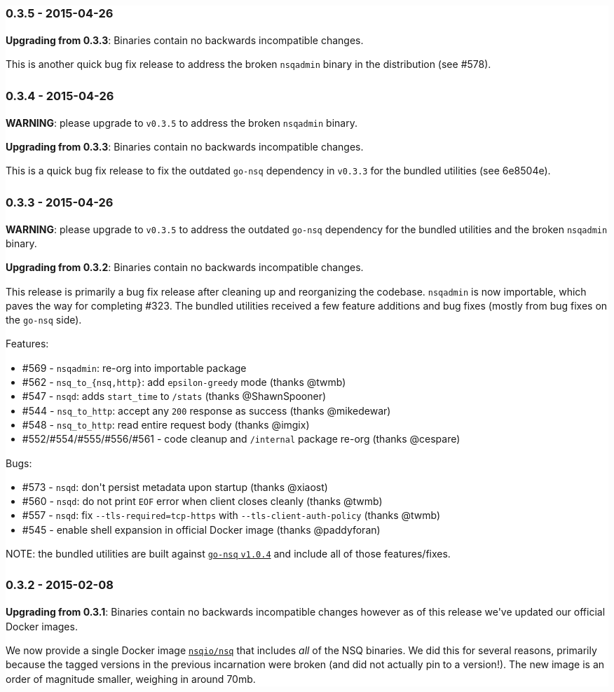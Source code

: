 ### 0.3.5 - 2015-04-26

**Upgrading from 0.3.3**: Binaries contain no backwards incompatible changes.

This is another quick bug fix release to address the broken `nsqadmin` binary in the distribution
(see #578).

### 0.3.4 - 2015-04-26

**WARNING**: please upgrade to `v0.3.5` to address the broken `nsqadmin` binary.

**Upgrading from 0.3.3**: Binaries contain no backwards incompatible changes.

This is a quick bug fix release to fix the outdated `go-nsq` dependency in `v0.3.3`
for the bundled utilities (see 6e8504e).

### 0.3.3 - 2015-04-26

**WARNING**: please upgrade to `v0.3.5` to address the outdated `go-nsq` dependency for the
bundled utilities and the broken `nsqadmin` binary.

**Upgrading from 0.3.2**: Binaries contain no backwards incompatible changes.

This release is primarily a bug fix release after cleaning up and reorganizing the codebase.
`nsqadmin` is now importable, which paves the way for completing #323. The bundled utilities
received a few feature additions and bug fixes (mostly from bug fixes on the `go-nsq` side).

Features:

 * #569 - `nsqadmin`: re-org into importable package
 * #562 - `nsq_to_{nsq,http}`: add `epsilon-greedy` mode (thanks @twmb)
 * #547 - `nsqd`: adds `start_time` to `/stats` (thanks @ShawnSpooner)
 * #544 - `nsq_to_http`: accept any `200` response as success (thanks @mikedewar)
 * #548 - `nsq_to_http`: read entire request body (thanks @imgix)
 * #552/#554/#555/#556/#561 - code cleanup and `/internal` package re-org (thanks @cespare)

Bugs:

 * #573 - `nsqd`: don't persist metadata upon startup (thanks @xiaost)
 * #560 - `nsqd`: do not print `EOF` error when client closes cleanly (thanks @twmb)
 * #557 - `nsqd`: fix `--tls-required=tcp-https` with `--tls-client-auth-policy` (thanks @twmb)
 * #545 - enable shell expansion in official Docker image (thanks @paddyforan)

NOTE: the bundled utilities are built against [`go-nsq` `v1.0.4`][go-nsq_104] and include all of
those features/fixes.

[go-nsq_104]: https://github.com/nsqio/go-nsq/releases/tag/v1.0.4

### 0.3.2 - 2015-02-08

**Upgrading from 0.3.1**: Binaries contain no backwards incompatible changes however as of this
release we've updated our official Docker images.

We now provide a single Docker image [`nsqio/nsq`](https://registry.hub.docker.com/u/nsqio/nsq/)
that includes *all* of the NSQ binaries. We did this for several reasons, primarily because the
tagged versions in the previous incarnation were broken (and did not actually pin to a version!).
The new image is an order of magnitude smaller, weighing in around 70mb.
